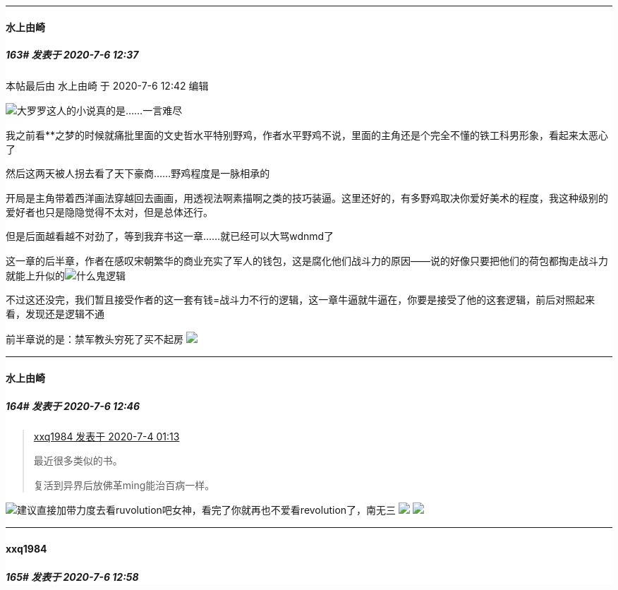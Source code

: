 




-----

####  水上由崎  
##### 163#       发表于 2020-7-6 12:37



 本帖最后由 水上由崎 于 2020-7-6 12:42 编辑 

<img src="https://static.saraba1st.com/image/smiley/face2017/143.png" referrerpolicy="no-referrer">大罗罗这人的小说真的是……一言难尽

我之前看**之梦的时候就痛批里面的文史哲水平特别野鸡，作者水平野鸡不说，里面的主角还是个完全不懂的铁工科男形象，看起来太恶心了

然后这两天被人拐去看了天下豪商……野鸡程度是一脉相承的

开局是主角带着西洋画法穿越回去画画，用透视法啊素描啊之类的技巧装逼。这里还好的，有多野鸡取决你爱好美术的程度，我这种级别的爱好者也只是隐隐觉得不太对，但是总体还行。

但是后面越看越不对劲了，等到我弃书这一章……就已经可以大骂wdnmd了

这一章的后半章，作者在感叹宋朝繁华的商业充实了军人的钱包，这是腐化他们战斗力的原因——说的好像只要把他们的荷包都掏走战斗力就能上升似的<img src="https://static.saraba1st.com/image/smiley/face2017/029.png" referrerpolicy="no-referrer">什么鬼逻辑

不过这还没完，我们暂且接受作者的这一套有钱=战斗力不行的逻辑，这一章牛逼就牛逼在，你要是接受了他的这套逻辑，前后对照起来看，发现还是逻辑不通

前半章说的是：禁军教头穷死了买不起房
<img src="https://static.saraba1st.com/image/smiley/face2017/067.png" referrerpolicy="no-referrer">







-----

####  水上由崎  
##### 164#       发表于 2020-7-6 12:46



<blockquote><a href="httphttps://bbs.saraba1st.com/2b/forum.php?mod=redirect&amp;goto=findpost&amp;pid=48058530&amp;ptid=1945167" target="_blank">xxq1984 发表于 2020-7-4 01:13</a>

最近很多类似的书。

复活到异界后放佛革ming能治百病一样。</blockquote>
<img src="https://static.saraba1st.com/image/smiley/face2017/065.png" referrerpolicy="no-referrer">建议直接加带力度去看ruvolution吧女神，看完了你就再也不爱看revolution了，南无三
<img src="https://global.cdn.mikupics.cn/2020/07/06/ba2ad7e8b4632.png" referrerpolicy="no-referrer">
<img src="https://global.cdn.mikupics.cn/2020/07/06/fd0246bd94d70.png" referrerpolicy="no-referrer">







-----

####  xxq1984  
##### 165#       发表于 2020-7-6 12:58
